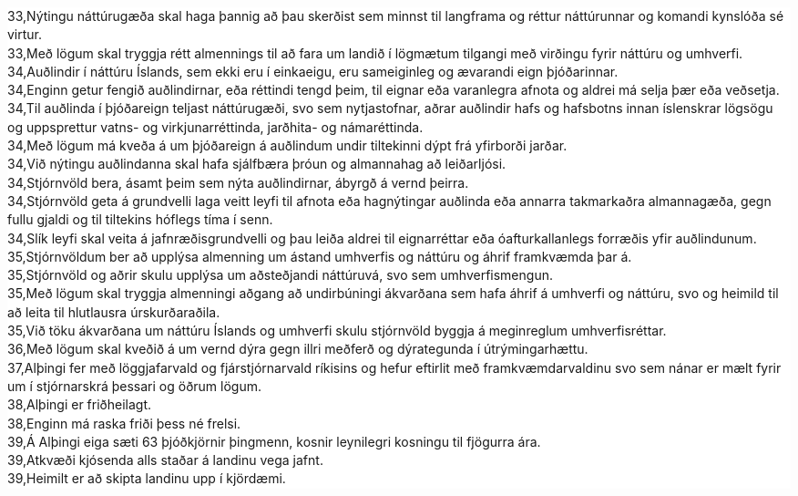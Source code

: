 <div class="l lc d7"><span class="sc2">33</span><span class="sc">,Nýtingu náttúrugæða skal haga þannig að þau skerðist sem minnst til langframa og </span><span class="sc2">réttur</span><span class="sc"> náttúrunnar og komandi kynslóða </span><span class="sc2">sé</span><span class="sc"> </span><span class="sc2">virtur</span><span class="sc">.</span></div>
<div class="l lc d7"><span class="sd">33,Með lögum skal tryggja rétt almennings til að fara um landið í lögmætum tilgangi með virðingu fyrir náttúru og umhverfi.</span></div>
<div class="l lc d7"><span class="sc2">34</span><span class="sc">,Auðlindir í náttúru Íslands</span><span class="sd">,</span><span class="sc"> sem ekki eru </span><span class="sc2">í einkaeigu,</span><span class="sc"> eru sameiginleg og ævarandi eign þjóðarinnar.</span></div>
<div class="l lc d7"><span class="sc2">34</span><span class="sc">,Enginn getur fengið </span><span class="sc2">auðlindirnar,</span><span class="sc"> eða réttindi tengd þeim</span><span class="sd">,</span><span class="sc"> til eignar eða varanlegra afnota og aldrei má selja þær eða veðsetja.</span></div>
<div class="l lc d7"><span class="sc2">34</span><span class="sc">,</span><span class="sc2">Til auðlinda í þjóðareign teljast náttúrugæði, svo sem nytjastofnar, aðrar auðlindir hafs og hafsbotns innan íslenskrar lögsögu og uppsprettur vatns</span><span class="sc">- og </span><span class="sc2">virkjunarréttinda</span><span class="sc">, </span><span class="sc2">jarðhita-</span><span class="sc"> og </span><span class="sc2">námaréttinda</span><span class="sc">.</span></div>
<div class="l lc d7"> </div>
<div class="l lc d7"> </div>
<div class="l lc d7"> </div>
<div class="l lc d7"> </div>
<div class="l lc d7"> </div>
<div class="l lc d7"><span class="sc2">34</span><span class="sc">,Með lögum má kveða á um þjóðareign á auðlindum undir tiltekinni dýpt frá yfirborði jarðar.</span></div>
<div class="l lc d7"><span class="sc2">34</span><span class="sc">,Við nýtingu auðlindanna skal hafa sjálfbæra þróun og almannahag að leiðarljósi.</span></div>
<div class="l lc d7"><span class="sc2">34</span><span class="sc">,Stjórnvöld bera, ásamt þeim sem nýta auðlindirnar, ábyrgð á vernd þeirra.</span></div>
<div class="l lc d7"><span class="sc2">34</span><span class="sc">,Stjórnvöld geta á grundvelli laga veitt leyfi til afnota eða hagnýtingar auðlinda </span><span class="sc2">eða</span><span class="sc"> annarra takmarkaðra almannagæða, gegn </span><span class="sc2">fullu</span><span class="sc"> gjaldi og til tiltekins hóflegs tíma í senn.</span></div>
<div class="l lc d7"><span class="sc2">34</span><span class="sc">,Slík leyfi skal veita á jafnræðisgrundvelli og þau leiða aldrei til </span><span class="sc2">eignarréttar</span><span class="sc"> eða óafturkallanlegs forræðis </span><span class="sd">yfir auðlindunum</span><span class="sc">.</span></div>
<div class="l lc d7"><span class="sc2">35</span><span class="sc">,Stjórnvöldum ber að upplýsa almenning um ástand umhverfis og náttúru og áhrif framkvæmda þar á.</span></div>
<div class="l lc d7"><span class="sc2">35</span><span class="sc">,Stjórnvöld og aðrir skulu upplýsa um aðsteðjandi náttúruvá, svo sem umhverfismengun.</span></div>
<div class="l lc d7"><span class="sd">35,Með lögum skal tryggja almenningi aðgang að undirbúningi ákvarðana sem hafa áhrif á umhverfi og náttúru, svo og heimild til að leita til hlutlausra úrskurðaraðila.</span></div>
<div class="l lc d7"><span class="sc2">35</span><span class="sc">,Við töku ákvarðana um náttúru Íslands og umhverfi skulu stjórnvöld byggja á meginreglum umhverfisréttar.</span></div>
<div class="l lc d7"><span class="sc2">36</span><span class="sc">,Með lögum skal kveðið á um vernd dýra gegn illri meðferð og dýrategunda í útrýmingarhættu.</span></div>
<div class="l lc d7"> </div>
<div class="l lc d7"><span class="sc2">37</span><span class="sc">,Alþingi fer með löggjafarvald og fjárstjórnarvald ríkisins og hefur eftirlit með framkvæmdarvaldinu svo sem nánar er mælt fyrir um í stjórnarskrá þessari og öðrum lögum.</span></div>
<div class="l lc d7"><span class="sc2">38</span><span class="sc">,Alþingi er friðheilagt.</span></div>
<div class="l lc d7"><span class="sc2">38</span><span class="sc">,Enginn má raska friði þess né frelsi.</span></div>
<div class="l lc d7"><span class="sc2">39</span><span class="sc">,Á Alþingi eiga sæti 63 </span><span class="sd">þjóðkjörnir</span><span class="sc"> þingmenn, kosnir leynilegri kosningu til fjögurra ára.</span></div>
<div class="l lc d7"><span class="sc2">39</span><span class="sc">,Atkvæði kjósenda alls staðar á landinu vega jafnt.</span></div>
<div class="l lc d7"><span class="sc2">39</span><span class="sc">,Heimilt er að skipta landinu upp í kjördæmi.</span></div>